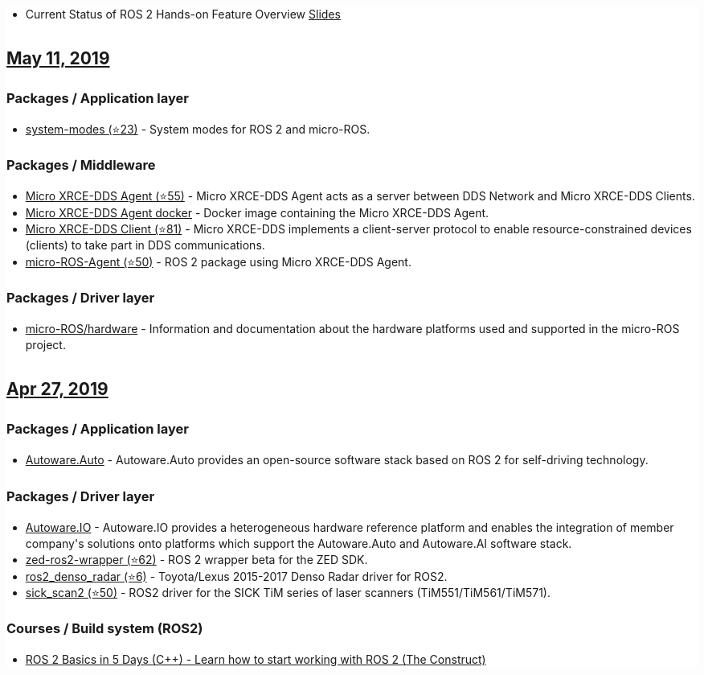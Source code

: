 *   Current Status of ROS 2 Hands-on Feature Overview [Slides](https://static1.squarespace.com/static/51df34b1e4b08840dcfd2841/t/5ce6c85ca4222fe0ccbd5309/1558628472094/2019-05-07_Current_Status_of_ROS_2.pdf)

## [May 11, 2019](/content/2019/05/11/README.md)

### Packages / Application layer

*   [system-modes (⭐23)](https://github.com/micro-ROS/system_modes) - System modes for ROS 2 and micro-ROS.

### Packages / Middleware

*   [Micro XRCE-DDS Agent (⭐55)](https://github.com/eProsima/Micro-XRCE-DDS-Agent) - Micro XRCE-DDS Agent acts as a server between DDS Network and Micro XRCE-DDS Clients.
*   [Micro XRCE-DDS Agent docker](https://hub.docker.com/r/eprosima/micro-xrce-dds-agent/) - Docker image containing the Micro XRCE-DDS Agent.
*   [Micro XRCE-DDS Client (⭐81)](https://github.com/eProsima/Micro-XRCE-DDS-Client) - Micro XRCE-DDS implements a client-server protocol to enable resource-constrained devices (clients) to take part in DDS communications.
*   [micro-ROS-Agent (⭐50)](https://github.com/micro-ROS/micro-ROS-Agent) - ROS 2 package using Micro XRCE-DDS Agent.

### Packages / Driver layer

*   [micro-ROS/hardware](https://github.com/micro-ROS/hardware) - Information and documentation about the hardware platforms used and supported in the micro-ROS project.

## [Apr 27, 2019](/content/2019/04/27/README.md)

### Packages / Application layer

*   [Autoware.Auto](https://www.autoware.auto/) - Autoware.Auto provides an open-source software stack based on ROS 2 for self-driving technology.

### Packages / Driver layer

*   [Autoware.IO](https://www.autoware.io/) - Autoware.IO provides a heterogeneous hardware reference platform and enables the integration of member company's solutions onto platforms which support the Autoware.Auto and Autoware.AI software stack.
*   [zed-ros2-wrapper (⭐62)](https://github.com/stereolabs/zed-ros2-wrapper) - ROS 2 wrapper beta for the ZED SDK.
*   [ros2\_denso\_radar (⭐6)](https://github.com/klintan/ros2_denso_radar) - Toyota/Lexus 2015-2017 Denso Radar driver for ROS2.
*   [sick\_scan2 (⭐50)](https://github.com/SICKAG/sick_scan2) - ROS2 driver for the SICK TiM series of laser scanners (TiM551/TiM561/TiM571).

### Courses / Build system (ROS2)

*   [ROS 2 Basics in 5 Days (C++) - Learn how to start working with ROS 2 (The Construct)](http://www.theconstructsim.com/construct-learn-develop-robots-using-ros/robotigniteacademy_learnros/ros-courses-library/ros2-basics-course/)
